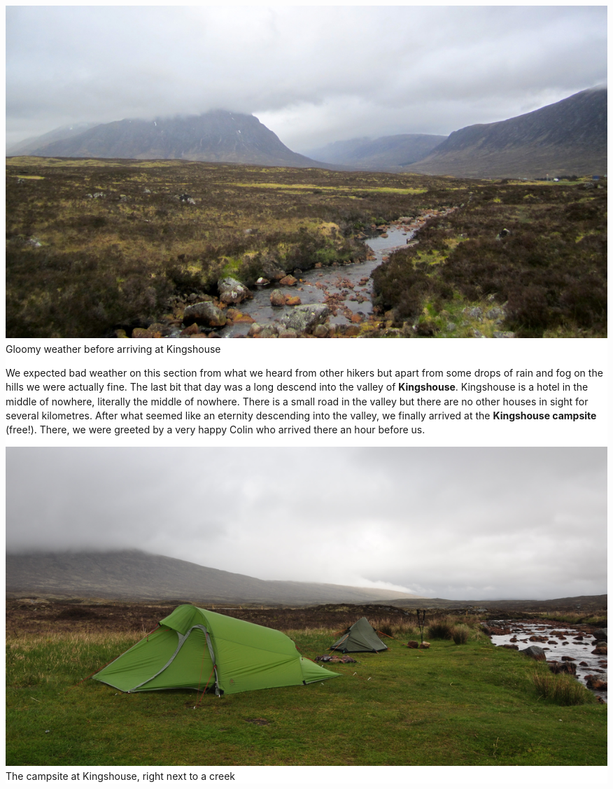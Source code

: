 ![Gloomy weather before arriving at Kingshouse](./images/04-gloomy-weather-kingshouse.jpg)
<span class="image-caption">Gloomy weather before arriving at Kingshouse</span>

We expected bad weather on this section from what we heard from other hikers but apart from some drops of rain and fog on the hills we were actually fine. The last bit that day was a long descend into the valley of **Kingshouse**. Kingshouse is a hotel in the middle of nowhere, literally the middle of nowhere. There is a small road in the valley but there are no other houses in sight for several kilometres. After what seemed like an eternity descending into the valley, we finally arrived at the **Kingshouse campsite** (free!). There, we were greeted by a very happy Colin who arrived there an hour before us.

![The campsite at Kingshouse, right next to a creek](./images/04-kingshouse-campsite.jpg)
<span class="image-caption">The campsite at Kingshouse, right next to a creek</span>
